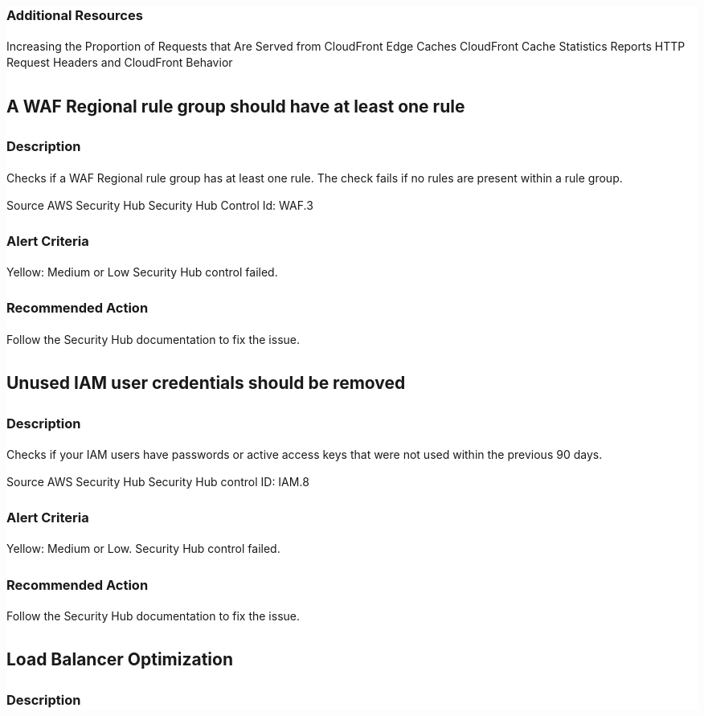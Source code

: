 ### Additional Resources


Increasing the Proportion of Requests that Are Served from CloudFront Edge Caches
CloudFront Cache Statistics Reports
HTTP Request Headers and CloudFront Behavior

## A WAF Regional rule group should have at least one rule


### Description

 Checks if a WAF Regional rule group has at least one rule. The check fails if no rules are present within a rule group.

Source
AWS Security Hub
Security Hub Control Id: WAF.3

### Alert Criteria


Yellow: Medium or Low Security Hub control failed.

### Recommended Action


Follow the Security Hub documentation to fix the issue.

## Unused IAM user credentials should be removed


### Description

 Checks if your IAM users have passwords or active access keys that were not used within the previous 90 days.

Source
AWS Security Hub
Security Hub control ID: IAM.8

### Alert Criteria


Yellow: Medium or Low. Security Hub control failed.

### Recommended Action


Follow the Security Hub documentation to fix the issue.

## Load Balancer Optimization


### Description
